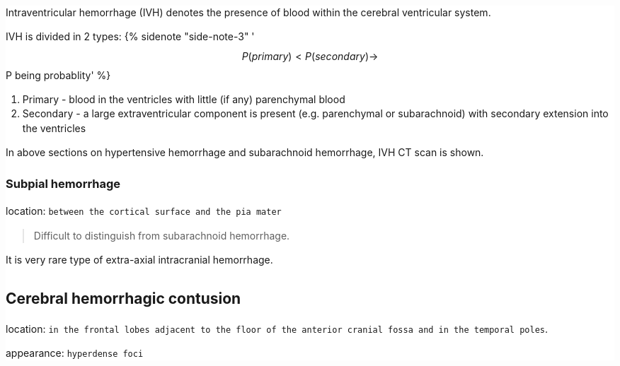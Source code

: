 Intraventricular hemorrhage (IVH) denotes the presence of blood within the cerebral ventricular system.

IVH is divided in 2 types: {% sidenote "side-note-3" '$$ P(primary) < P(secondary) \rightarrow $$ P being probablity' %}
1. Primary - blood in the ventricles with little (if any) parenchymal blood
2. Secondary - a large extraventricular component is present (e.g. parenchymal or subarachnoid) with secondary extension into the ventricles

In above sections on hypertensive hemorrhage and subarachnoid hemorrhage, IVH CT scan is shown.


### Subpial hemorrhage

location: `between the cortical surface and the pia mater`

> Difficult to distinguish from subarachnoid hemorrhage.

It is very rare type of extra-axial intracranial hemorrhage.

## Cerebral hemorrhagic contusion

location: `in the frontal lobes adjacent to the floor of the anterior cranial fossa and in the temporal poles`.

appearance: `hyperdense foci`


<figure>